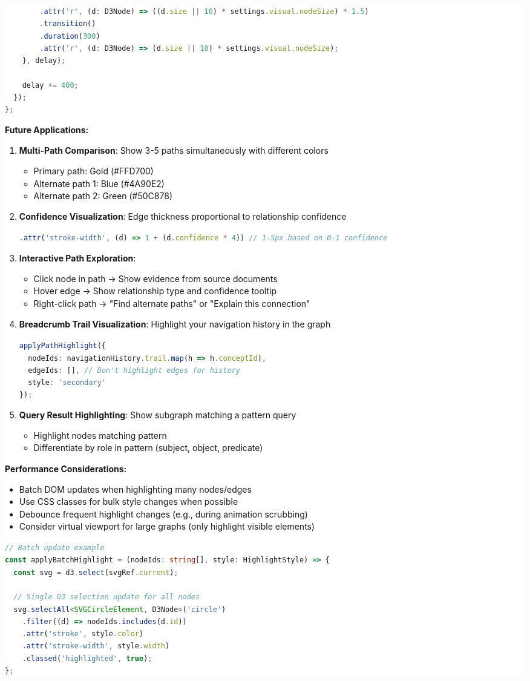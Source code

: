 ```typescript
        .attr('r', (d: D3Node) => ((d.size || 10) * settings.visual.nodeSize) * 1.5)
        .transition()
        .duration(300)
        .attr('r', (d: D3Node) => (d.size || 10) * settings.visual.nodeSize);
    }, delay);

    delay += 400;
  });
};
```

**Future Applications:**

1. **Multi-Path Comparison**: Show 3-5 paths simultaneously with different colors
   - Primary path: Gold (#FFD700)
   - Alternate path 1: Blue (#4A90E2)
   - Alternate path 2: Green (#50C878)

2. **Confidence Visualization**: Edge thickness proportional to relationship confidence
   ```typescript
   .attr('stroke-width', (d) => 1 + (d.confidence * 4)) // 1-5px based on 0-1 confidence
   ```

3. **Interactive Path Exploration**:
   - Click node in path → Show evidence from source documents
   - Hover edge → Show relationship type and confidence tooltip
   - Right-click path → "Find alternate paths" or "Explain this connection"

4. **Breadcrumb Trail Visualization**: Highlight your navigation history in the graph
   ```typescript
   applyPathHighlight({
     nodeIds: navigationHistory.trail.map(h => h.conceptId),
     edgeIds: [], // Don't highlight edges for history
     style: 'secondary'
   });
   ```

5. **Query Result Highlighting**: Show subgraph matching a pattern query
   - Highlight nodes matching pattern
   - Differentiate by role in pattern (subject, object, predicate)

**Performance Considerations:**

- Batch DOM updates when highlighting many nodes/edges
- Use CSS classes for bulk style changes when possible
- Debounce frequent highlight changes (e.g., during animation scrubbing)
- Consider virtual viewport for large graphs (only highlight visible elements)

```typescript
// Batch update example
const applyBatchHighlight = (nodeIds: string[], style: HighlightStyle) => {
  const svg = d3.select(svgRef.current);

  // Single D3 selection update for all nodes
  svg.selectAll<SVGCircleElement, D3Node>('circle')
    .filter((d) => nodeIds.includes(d.id))
    .attr('stroke', style.color)
    .attr('stroke-width', style.width)
    .classed('highlighted', true);
};
```

